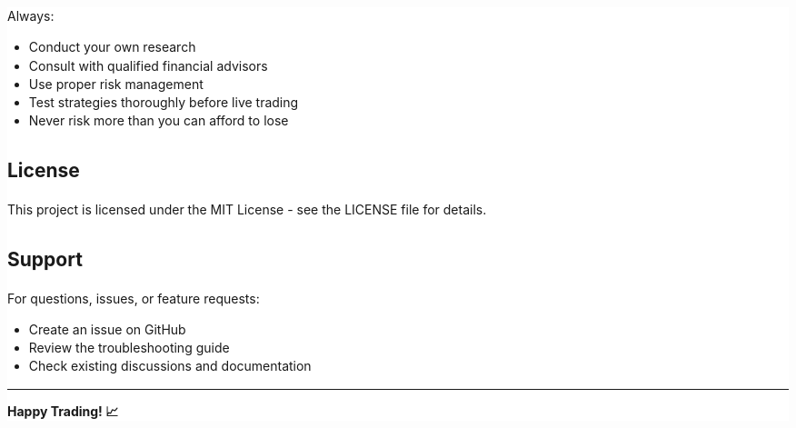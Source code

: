 Always:
- Conduct your own research
- Consult with qualified financial advisors  
- Use proper risk management
- Test strategies thoroughly before live trading
- Never risk more than you can afford to lose

## License

This project is licensed under the MIT License - see the LICENSE file for details.

## Support

For questions, issues, or feature requests:
- Create an issue on GitHub
- Review the troubleshooting guide
- Check existing discussions and documentation

---

**Happy Trading! 📈**
